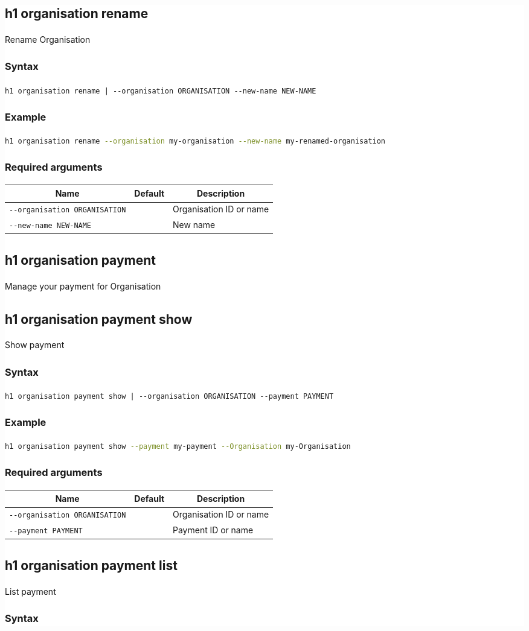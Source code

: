## h1 organisation rename

Rename Organisation

### Syntax

```h1 organisation rename | --organisation ORGANISATION --new-name NEW-NAME```
### Example

```bash
h1 organisation rename --organisation my-organisation --new-name my-renamed-organisation
```

### Required arguments

| Name | Default | Description |
| ---- | ------- | ----------- |
| ```--organisation ORGANISATION``` |  | Organisation ID or name |
| ```--new-name NEW-NAME``` |  | New name |

## h1 organisation payment

Manage your payment for Organisation

## h1 organisation payment show

Show payment

### Syntax

```h1 organisation payment show | --organisation ORGANISATION --payment PAYMENT```
### Example

```bash
h1 organisation payment show --payment my-payment --Organisation my-Organisation
```

### Required arguments

| Name | Default | Description |
| ---- | ------- | ----------- |
| ```--organisation ORGANISATION``` |  | Organisation ID or name |
| ```--payment PAYMENT``` |  | Payment ID or name |

## h1 organisation payment list

List payment

### Syntax
